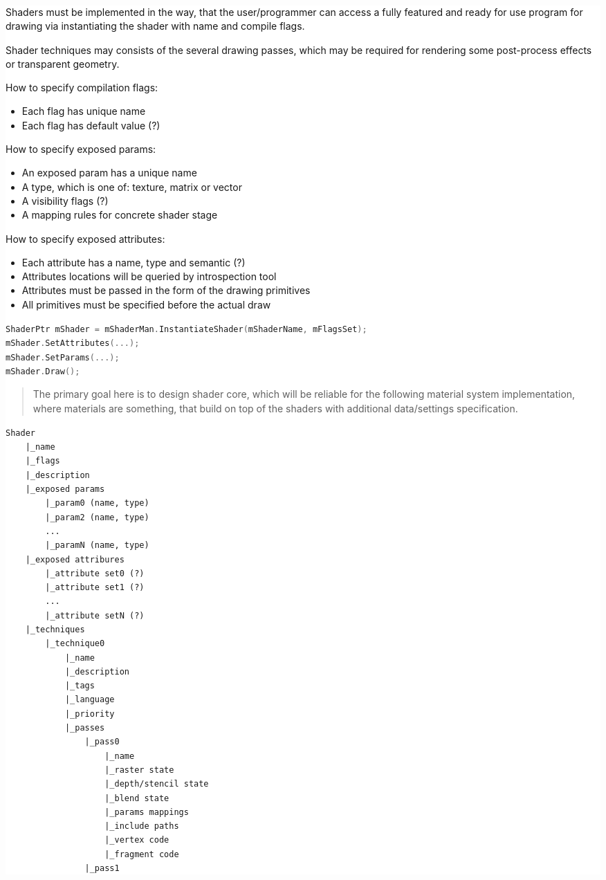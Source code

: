 Shaders must be implemented in the way, that the user/programmer can access a
fully featured and ready for use program for drawing via instantiating the
shader with name and compile flags.

Shader techniques may consists of the several drawing passes,
which may be required for rendering some post-process effects or transparent geometry.

How to specify compilation flags:
- Each flag has unique name
- Each flag has default value (?)

How to specify exposed params:
- An exposed param has a unique name 
- A type, which is one of: texture, matrix or vector 
- A visibility flags (?)
- A mapping rules for concrete shader stage

How to specify exposed attributes:
- Each attribute has a name, type and semantic (?)
- Attributes locations will be queried by introspection tool 
- Attributes must be passed in the form of the drawing primitives
- All primitives must be specified before the actual draw

```c++
ShaderPtr mShader = mShaderMan.InstantiateShader(mShaderName, mFlagsSet);
mShader.SetAttributes(...);
mShader.SetParams(...);
mShader.Draw();
```

> The primary goal here is to design shader core, which will be reliable for the
> following material system implementation, where materials are something, that 
> build on top of the shaders with additional data/settings specification.

```
Shader 
    |_name
    |_flags
    |_description
    |_exposed params
        |_param0 (name, type)
        |_param2 (name, type)
        ...
        |_paramN (name, type)
    |_exposed attribures
        |_attribute set0 (?)
        |_attribute set1 (?)
        ...
        |_attribute setN (?)
    |_techniques
        |_technique0 
            |_name
            |_description
            |_tags
            |_language
            |_priority
            |_passes
                |_pass0 
                    |_name
                    |_raster state
                    |_depth/stencil state
                    |_blend state
                    |_params mappings
                    |_include paths
                    |_vertex code
                    |_fragment code
                |_pass1
```
